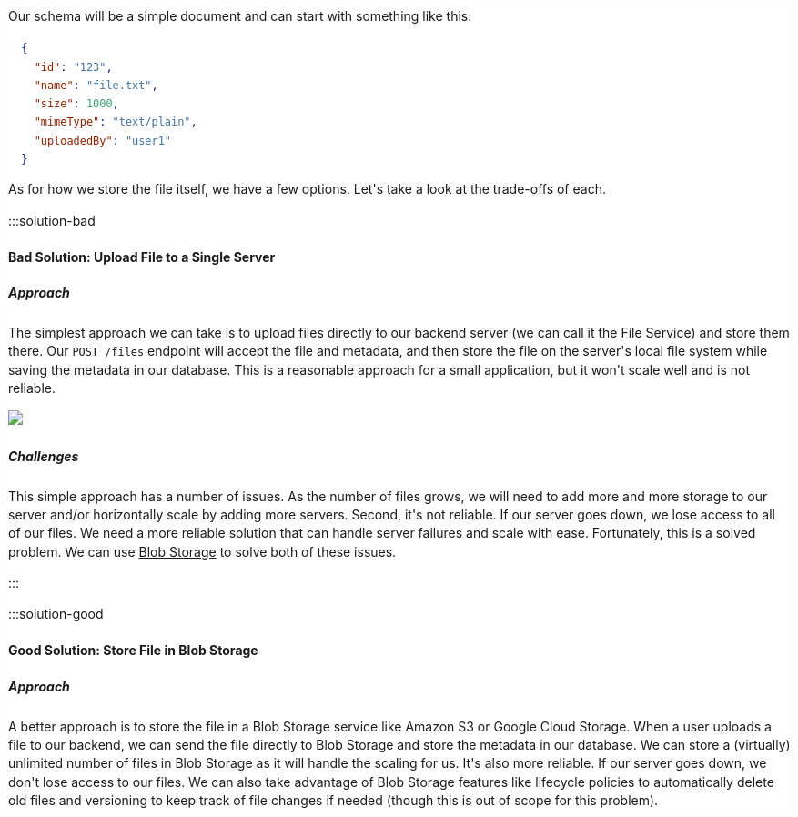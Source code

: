 
Our schema will be a simple document and can start with something like this:



```json
  {
    "id": "123",
    "name": "file.txt",
    "size": 1000,
    "mimeType": "text/plain",
    "uploadedBy": "user1"
  }
```





As for how we store the file itself, we have a few options. Let's take a look at the trade-offs of each.



:::solution-bad

#### Bad Solution: Upload File to a Single Server

##### Approach

The simplest approach we can take is to upload files directly to our backend server (we can call it the File Service) and store them there. Our `POST /files` endpoint will accept the file and metadata, and then store the file on the server's local file system while saving the metadata in our database. This is a reasonable approach for a small application, but it won't scale well and is not reliable.

![](https://d248djf5mc6iku.cloudfront.net/excalidraw/1f44729941dadeae2bc61898d1dcd63c)
##### Challenges

This simple approach has a number of issues. As the number of files grows, we will need to add more and more storage to our server and/or horizontally scale by adding more servers. Second, it's not reliable. If our server goes down, we lose access to all of our files. We need a more reliable solution that can handle server failures and scale with ease. Fortunately, this is a solved problem. We can use [Blob Storage](https://www.hellointerview.com/learn/system-design/in-a-hurry/key-technologies#blob-storage) to solve both of these issues.


:::

:::solution-good

#### Good Solution: Store File in Blob Storage

##### Approach

A better approach is to store the file in a Blob Storage service like Amazon S3 or Google Cloud Storage. When a user uploads a file to our backend, we can send the file directly to Blob Storage and store the metadata in our database. We can store a (virtually) unlimited number of files in Blob Storage as it will handle the scaling for us. It's also more reliable. If our server goes down, we don't lose access to our files. We can also take advantage of Blob Storage features like lifecycle policies to automatically delete old files and versioning to keep track of file changes if needed (though this is out of scope for this problem).
